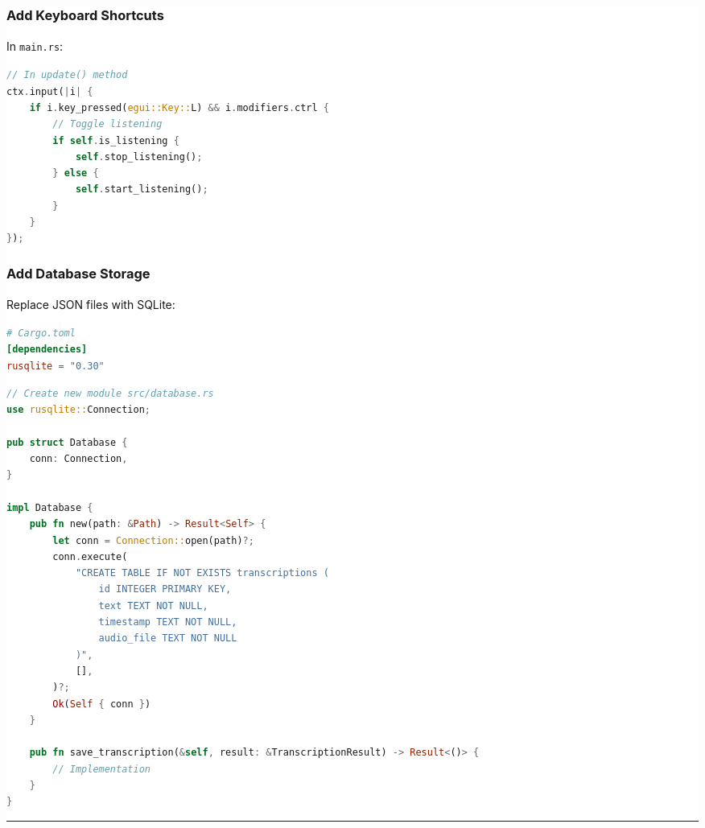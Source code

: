 ### Add Keyboard Shortcuts

In `main.rs`:
```rust
// In update() method
ctx.input(|i| {
    if i.key_pressed(egui::Key::L) && i.modifiers.ctrl {
        // Toggle listening
        if self.is_listening {
            self.stop_listening();
        } else {
            self.start_listening();
        }
    }
});
```

### Add Database Storage

Replace JSON files with SQLite:

```toml
# Cargo.toml
[dependencies]
rusqlite = "0.30"
```

```rust
// Create new module src/database.rs
use rusqlite::Connection;

pub struct Database {
    conn: Connection,
}

impl Database {
    pub fn new(path: &Path) -> Result<Self> {
        let conn = Connection::open(path)?;
        conn.execute(
            "CREATE TABLE IF NOT EXISTS transcriptions (
                id INTEGER PRIMARY KEY,
                text TEXT NOT NULL,
                timestamp TEXT NOT NULL,
                audio_file TEXT NOT NULL
            )",
            [],
        )?;
        Ok(Self { conn })
    }

    pub fn save_transcription(&self, result: &TranscriptionResult) -> Result<()> {
        // Implementation
    }
}
```

---